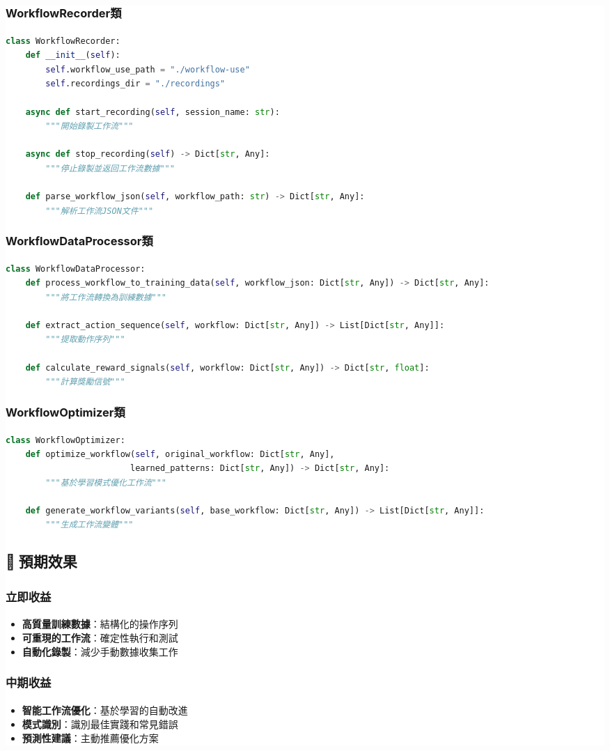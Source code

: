 ### WorkflowRecorder類
```python
class WorkflowRecorder:
    def __init__(self):
        self.workflow_use_path = "./workflow-use"
        self.recordings_dir = "./recordings"
        
    async def start_recording(self, session_name: str):
        """開始錄製工作流"""
        
    async def stop_recording(self) -> Dict[str, Any]:
        """停止錄製並返回工作流數據"""
        
    def parse_workflow_json(self, workflow_path: str) -> Dict[str, Any]:
        """解析工作流JSON文件"""
```

### WorkflowDataProcessor類
```python
class WorkflowDataProcessor:
    def process_workflow_to_training_data(self, workflow_json: Dict[str, Any]) -> Dict[str, Any]:
        """將工作流轉換為訓練數據"""
        
    def extract_action_sequence(self, workflow: Dict[str, Any]) -> List[Dict[str, Any]]:
        """提取動作序列"""
        
    def calculate_reward_signals(self, workflow: Dict[str, Any]) -> Dict[str, float]:
        """計算獎勵信號"""
```

### WorkflowOptimizer類
```python
class WorkflowOptimizer:
    def optimize_workflow(self, original_workflow: Dict[str, Any], 
                         learned_patterns: Dict[str, Any]) -> Dict[str, Any]:
        """基於學習模式優化工作流"""
        
    def generate_workflow_variants(self, base_workflow: Dict[str, Any]) -> List[Dict[str, Any]]:
        """生成工作流變體"""
```

## 🎯 **預期效果**

### 立即收益
- **高質量訓練數據**：結構化的操作序列
- **可重現的工作流**：確定性執行和測試
- **自動化錄製**：減少手動數據收集工作

### 中期收益
- **智能工作流優化**：基於學習的自動改進
- **模式識別**：識別最佳實踐和常見錯誤
- **預測性建議**：主動推薦優化方案
